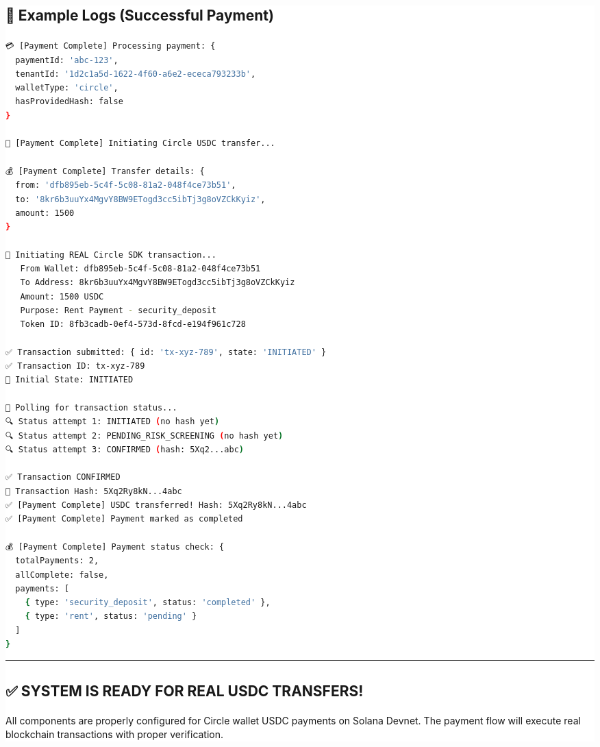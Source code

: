 
## 📝 Example Logs (Successful Payment)

```bash
💳 [Payment Complete] Processing payment: {
  paymentId: 'abc-123',
  tenantId: '1d2c1a5d-1622-4f60-a6e2-ececa793233b',
  walletType: 'circle',
  hasProvidedHash: false
}

🔗 [Payment Complete] Initiating Circle USDC transfer...

💰 [Payment Complete] Transfer details: {
  from: 'dfb895eb-5c4f-5c08-81a2-048f4ce73b51',
  to: '8kr6b3uuYx4MgvY8BW9ETogd3cc5ibTj3g8oVZCkKyiz',
  amount: 1500
}

🚀 Initiating REAL Circle SDK transaction...
   From Wallet: dfb895eb-5c4f-5c08-81a2-048f4ce73b51
   To Address: 8kr6b3uuYx4MgvY8BW9ETogd3cc5ibTj3g8oVZCkKyiz
   Amount: 1500 USDC
   Purpose: Rent Payment - security_deposit
   Token ID: 8fb3cadb-0ef4-573d-8fcd-e194f961c728

✅ Transaction submitted: { id: 'tx-xyz-789', state: 'INITIATED' }
✅ Transaction ID: tx-xyz-789
🔄 Initial State: INITIATED

🔄 Polling for transaction status...
🔍 Status attempt 1: INITIATED (no hash yet)
🔍 Status attempt 2: PENDING_RISK_SCREENING (no hash yet)
🔍 Status attempt 3: CONFIRMED (hash: 5Xq2...abc)

✅ Transaction CONFIRMED
🔗 Transaction Hash: 5Xq2Ry8kN...4abc
✅ [Payment Complete] USDC transferred! Hash: 5Xq2Ry8kN...4abc
✅ [Payment Complete] Payment marked as completed

💰 [Payment Complete] Payment status check: {
  totalPayments: 2,
  allComplete: false,
  payments: [
    { type: 'security_deposit', status: 'completed' },
    { type: 'rent', status: 'pending' }
  ]
}
```

---

## ✅ **SYSTEM IS READY FOR REAL USDC TRANSFERS!**

All components are properly configured for Circle wallet USDC payments on Solana Devnet.
The payment flow will execute real blockchain transactions with proper verification.
